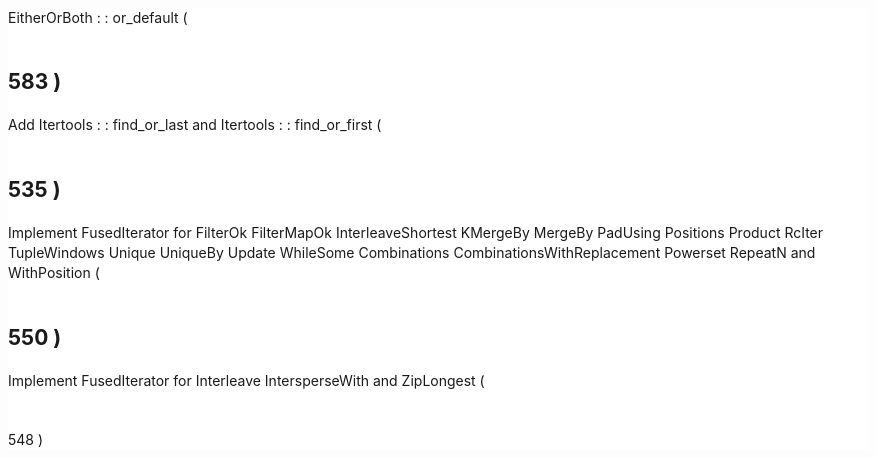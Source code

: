 EitherOrBoth
:
:
or_default
(
#
583
)
-
Add
Itertools
:
:
find_or_last
and
Itertools
:
:
find_or_first
(
#
535
)
-
Implement
FusedIterator
for
FilterOk
FilterMapOk
InterleaveShortest
KMergeBy
MergeBy
PadUsing
Positions
Product
RcIter
TupleWindows
Unique
UniqueBy
Update
WhileSome
Combinations
CombinationsWithReplacement
Powerset
RepeatN
and
WithPosition
(
#
550
)
-
Implement
FusedIterator
for
Interleave
IntersperseWith
and
ZipLongest
(
#
548
)
#